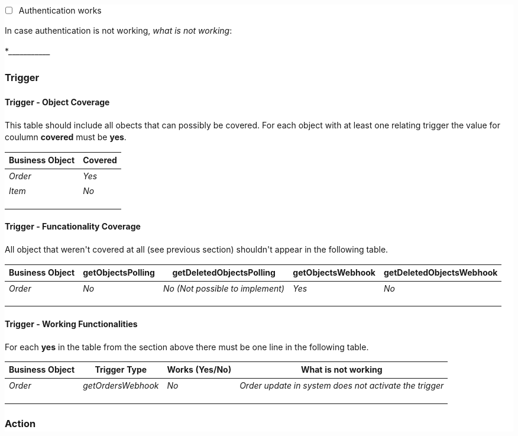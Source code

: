 - [ ] Authentication works

In case authentication is not working, _what is not working_:

*___________

### Trigger

#### Trigger - Object Coverage

This table should include all obects that can possibly be covered. For each object with at least one relating trigger the value for coulumn **covered** must be **yes**.  

|Business Object|Covered|
|---|---|
|_Order_|_Yes_|
|_Item_|_No_|
|||
|||
|||

#### Trigger - Funcationality Coverage

All object that weren't covered at all (see previous section) shouldn't appear in the following table.

|Business Object|getObjectsPolling|getDeletedObjectsPolling|getObjectsWebhook|getDeletedObjectsWebhook|
|---|---|---|---|---|
|_Order_|_No_|_No (Not possible to implement)_|_Yes_|_No_|
||||||
||||||
||||||

#### Trigger - Working Functionalities

For each **yes** in the table from the section above there must be one line in the following table.

|Business Object|Trigger Type|Works (Yes/No)|What is not working|
|---|---|---|---|
|_Order_|_getOrdersWebhook_|_No_|_Order update in system does not activate the trigger_|
|||||
|||||
|||||

### Action
